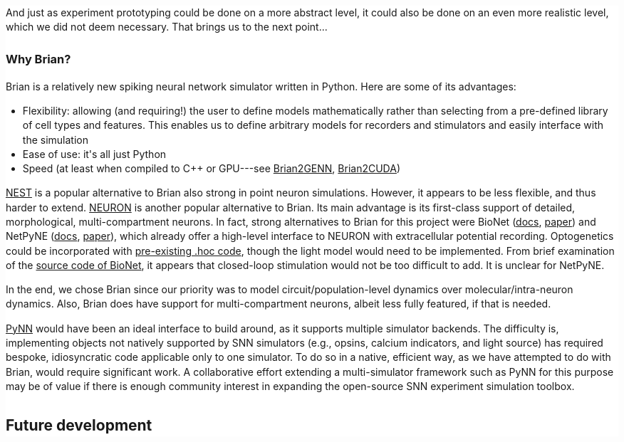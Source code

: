 And just as experiment prototyping could be done on a more abstract level, it could also be done on an even more realistic level, which we did not deem necessary.
That brings us to the next point...

### Why Brian?

Brian is a relatively new spiking neural network simulator written in Python.
Here are some of its advantages:

-   Flexibility: allowing (and requiring!) the user to define models mathematically rather than selecting from a pre-defined library of cell types and features.
This enables us to define arbitrary models for recorders and stimulators and easily interface with the simulation
-   Ease of use: it's all just Python
-   Speed (at least when compiled to C++ or GPU---see [Brian2GENN](https://github.com/brian-team/brian2genn), [Brian2CUDA](https://github.com/brian-team/brian2cuda))

[NEST](https://www.nest-simulator.org/) is a popular alternative to Brian also strong in point neuron simulations.
However, it appears to be less flexible, and thus harder to extend.
[NEURON](https://www.neuron.yale.edu/neuron/) is another popular alternative to Brian.
Its main advantage is its first-class support of detailed, morphological, multi-compartment neurons.
In fact, strong alternatives to Brian for this project were BioNet ([docs](https://alleninstitute.github.io/bmtk/bionet.html), [paper](https://journals.plos.org/plosone/article?id=10.1371/journal.pone.0201630)) and NetPyNE ([docs](http://netpyne.org/index.html), [paper](https://elifesciences.org/articles/44494)), which already offer a high-level interface to NEURON with extracellular potential recording.
Optogenetics could be incorporated with [pre-existing .hoc code](https://github.com/ProjectPyRhO/PyRhO/blob/master/pyrho/NEURON/RhO4c.mod), though the light model would need to be implemented.
From brief examination of the [source code of BioNet](https://github.com/AllenInstitute/bmtk/blob/8c235eabbfa963a3fe163d6ba6e5ad67ca5ad7c3/bmtk/simulator/bionet/modules/sim_module.py#L44), it appears that closed-loop stimulation would not be too difficult to add.
It is unclear for NetPyNE.

In the end, we chose Brian since our priority was to model circuit/population-level dynamics over molecular/intra-neuron dynamics.
Also, Brian does have support for multi-compartment neurons, albeit less fully featured, if that is needed.

[PyNN](https://pynn.readthedocs.io/) would have been an ideal interface to build around, as it supports multiple simulator backends.
The difficulty is, implementing objects not natively supported by SNN simulators (e.g., opsins, calcium indicators, and light source) has required bespoke, idiosyncratic code applicable only to one simulator.
To do so in a native, efficient way, as we have attempted to do with Brian, would require significant work.
A collaborative effort extending a multi-simulator framework such as PyNN for this purpose may be of value if there is enough community interest in expanding the open-source SNN experiment simulation toolbox.

Future development
------------------
